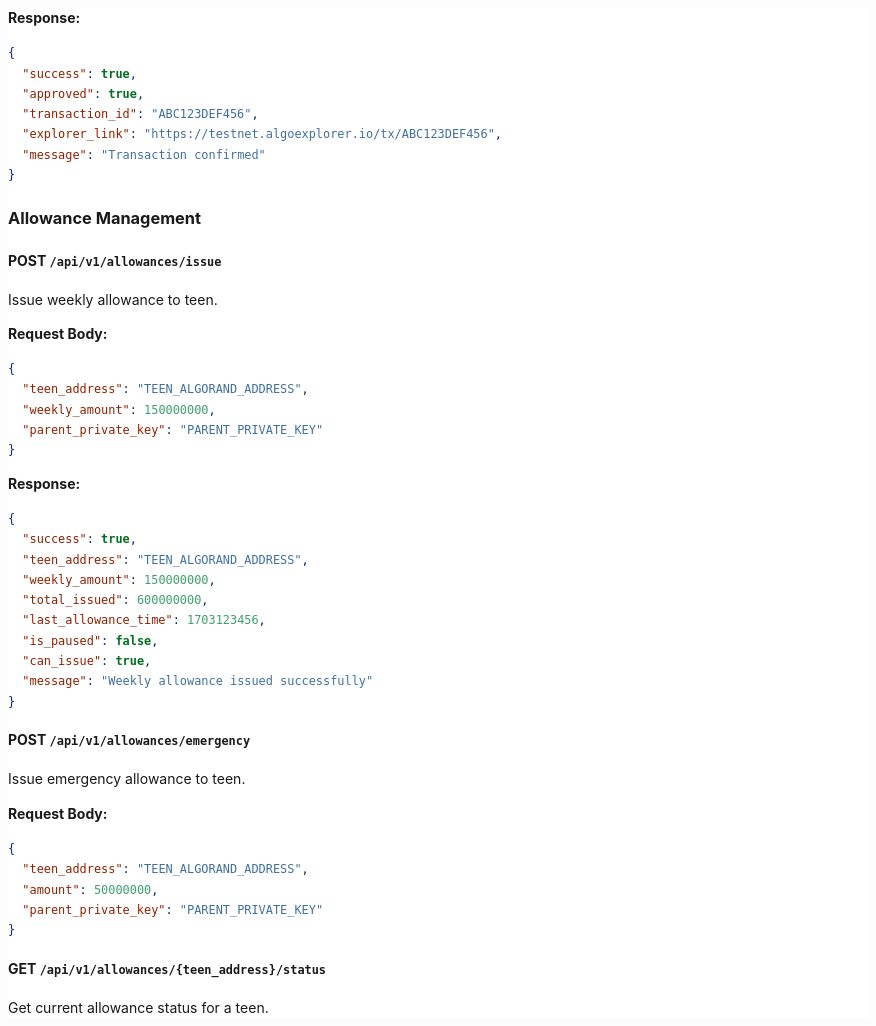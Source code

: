 **Response:**
```json
{
  "success": true,
  "approved": true,
  "transaction_id": "ABC123DEF456",
  "explorer_link": "https://testnet.algoexplorer.io/tx/ABC123DEF456",
  "message": "Transaction confirmed"
}
```

### Allowance Management

#### POST `/api/v1/allowances/issue`
Issue weekly allowance to teen.

**Request Body:**
```json
{
  "teen_address": "TEEN_ALGORAND_ADDRESS",
  "weekly_amount": 150000000,
  "parent_private_key": "PARENT_PRIVATE_KEY"
}
```

**Response:**
```json
{
  "success": true,
  "teen_address": "TEEN_ALGORAND_ADDRESS",
  "weekly_amount": 150000000,
  "total_issued": 600000000,
  "last_allowance_time": 1703123456,
  "is_paused": false,
  "can_issue": true,
  "message": "Weekly allowance issued successfully"
}
```

#### POST `/api/v1/allowances/emergency`
Issue emergency allowance to teen.

**Request Body:**
```json
{
  "teen_address": "TEEN_ALGORAND_ADDRESS",
  "amount": 50000000,
  "parent_private_key": "PARENT_PRIVATE_KEY"
}
```

#### GET `/api/v1/allowances/{teen_address}/status`
Get current allowance status for a teen.
